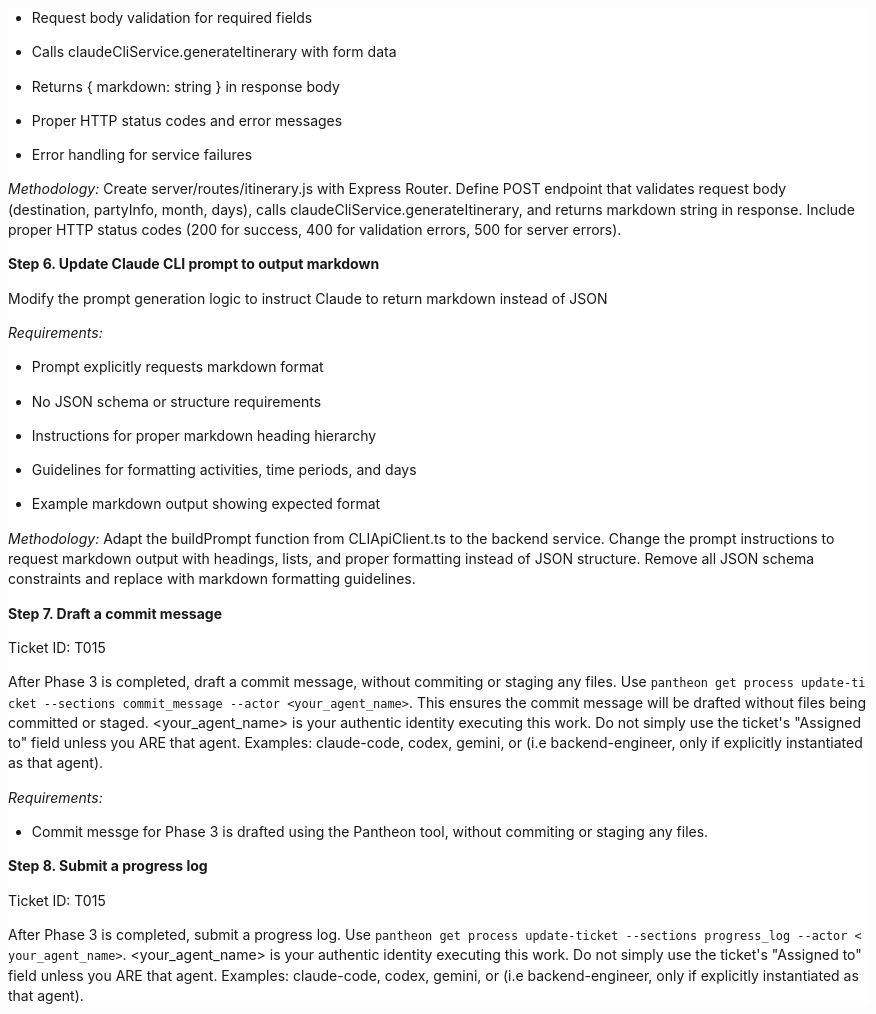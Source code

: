   - Request body validation for required fields
 
  - Calls claudeCliService.generateItinerary with form data
 
  - Returns { markdown: string } in response body
 
  - Proper HTTP status codes and error messages
 
  - Error handling for service failures
 

  *Methodology:* Create server/routes/itinerary.js with Express Router. Define POST endpoint that validates request body (destination, partyInfo, month, days), calls claudeCliService.generateItinerary, and returns markdown string in response. Include proper HTTP status codes (200 for success, 400 for validation errors, 500 for server errors).

 

**Step 6. Update Claude CLI prompt to output markdown**

Modify the prompt generation logic to instruct Claude to return markdown instead of JSON

  *Requirements:*
 
  - Prompt explicitly requests markdown format
 
  - No JSON schema or structure requirements
 
  - Instructions for proper markdown heading hierarchy
 
  - Guidelines for formatting activities, time periods, and days
 
  - Example markdown output showing expected format
 

  *Methodology:* Adapt the buildPrompt function from CLIApiClient.ts to the backend service. Change the prompt instructions to request markdown output with headings, lists, and proper formatting instead of JSON structure. Remove all JSON schema constraints and replace with markdown formatting guidelines.

 

**Step 7. Draft a commit message**

Ticket ID: T015

After Phase 3 is completed, draft a commit message, without commiting or staging any files. Use `pantheon get process update-ticket --sections commit_message --actor <your_agent_name>`. This ensures the commit message will be drafted without files being committed or staged. <your_agent_name> is your authentic identity executing this work. Do not simply use the ticket's "Assigned to" field unless you ARE that agent. Examples: claude-code, codex, gemini, or <agent-role-name> (i.e backend-engineer, only if explicitly instantiated as that agent).

  *Requirements:*
  - Commit messge for Phase 3 is drafted using the Pantheon tool, without commiting or staging any files.

**Step 8. Submit a progress log**

Ticket ID: T015

After Phase 3 is completed, submit a progress log. Use `pantheon get process update-ticket --sections progress_log --actor <your_agent_name>`. <your_agent_name> is your authentic identity executing this work. Do not simply use the ticket's "Assigned to" field unless you ARE that agent. Examples: claude-code, codex, gemini, or <agent-role-name> (i.e backend-engineer, only if explicitly instantiated as that agent).
